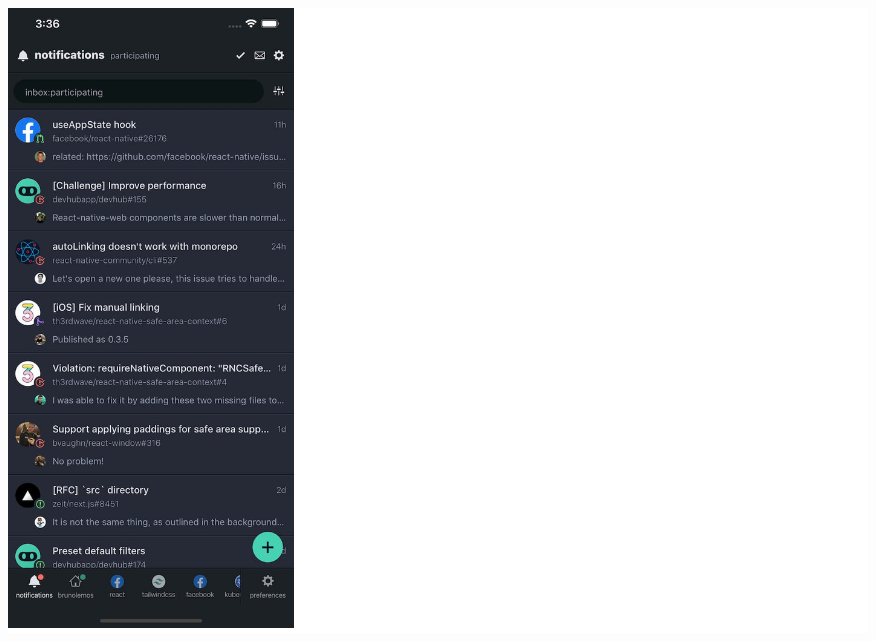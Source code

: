   <img alt="OctoHub Mobile - Notifications" height="620" src="landing/public/static/screenshots/iphone-notifications-dark.jpg" />